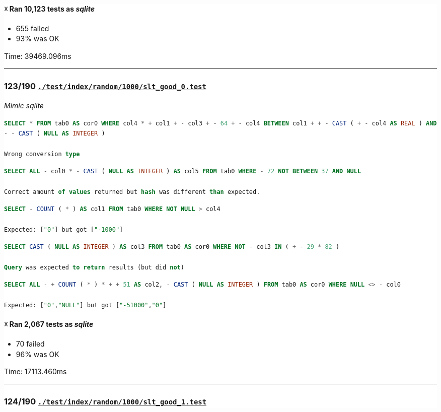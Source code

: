 #### ☓ Ran 10,123 tests as _sqlite_

* 655 failed
* 93% was OK

Time: 39469.096ms

---- ---- ---- ---- ---- ---- ----
### 123/190 [`./test/index/random/1000/slt_good_0.test`](https://github.com/mathiasrw/alasql-logictest/blob/master/sqllogic/./test/index/random/1000/slt_good_0.test)

_Mimic sqlite_

```sql
SELECT * FROM tab0 AS cor0 WHERE col4 * + col1 + - col3 + - 64 + - col4 BETWEEN col1 + + - CAST ( + - col4 AS REAL ) AND - - CAST ( NULL AS INTEGER )

Wrong conversion type
```


```sql
SELECT ALL - col0 * - CAST ( NULL AS INTEGER ) AS col5 FROM tab0 WHERE - 72 NOT BETWEEN 37 AND NULL

Correct amount of values returned but hash was different than expected.
```


```sql
SELECT - COUNT ( * ) AS col1 FROM tab0 WHERE NOT NULL > col4

Expected: ["0"] but got ["-1000"]
```


```sql
SELECT CAST ( NULL AS INTEGER ) AS col3 FROM tab0 AS cor0 WHERE NOT - col3 IN ( + - 29 * 82 )

Query was expected to return results (but did not) 
```


```sql
SELECT ALL - + COUNT ( * ) * + + 51 AS col2, - CAST ( NULL AS INTEGER ) FROM tab0 AS cor0 WHERE NULL <> - col0

Expected: ["0","NULL"] but got ["-51000","0"]
```

#### ☓ Ran 2,067 tests as _sqlite_

* 70 failed
* 96% was OK

Time: 17113.460ms

---- ---- ---- ---- ---- ---- ----
### 124/190 [`./test/index/random/1000/slt_good_1.test`](https://github.com/mathiasrw/alasql-logictest/blob/master/sqllogic/./test/index/random/1000/slt_good_1.test)
